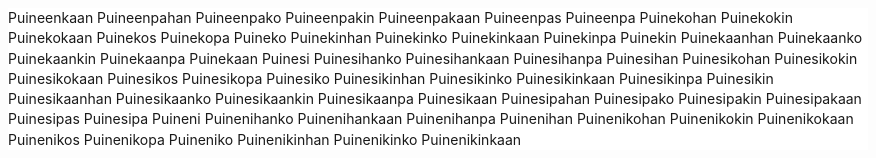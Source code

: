 Puineenkaan
Puineenpahan
Puineenpako
Puineenpakin
Puineenpakaan
Puineenpas
Puineenpa
Puinekohan
Puinekokin
Puinekokaan
Puinekos
Puinekopa
Puineko
Puinekinhan
Puinekinko
Puinekinkaan
Puinekinpa
Puinekin
Puinekaanhan
Puinekaanko
Puinekaankin
Puinekaanpa
Puinekaan
Puinesi
Puinesihanko
Puinesihankaan
Puinesihanpa
Puinesihan
Puinesikohan
Puinesikokin
Puinesikokaan
Puinesikos
Puinesikopa
Puinesiko
Puinesikinhan
Puinesikinko
Puinesikinkaan
Puinesikinpa
Puinesikin
Puinesikaanhan
Puinesikaanko
Puinesikaankin
Puinesikaanpa
Puinesikaan
Puinesipahan
Puinesipako
Puinesipakin
Puinesipakaan
Puinesipas
Puinesipa
Puineni
Puinenihanko
Puinenihankaan
Puinenihanpa
Puinenihan
Puinenikohan
Puinenikokin
Puinenikokaan
Puinenikos
Puinenikopa
Puineniko
Puinenikinhan
Puinenikinko
Puinenikinkaan